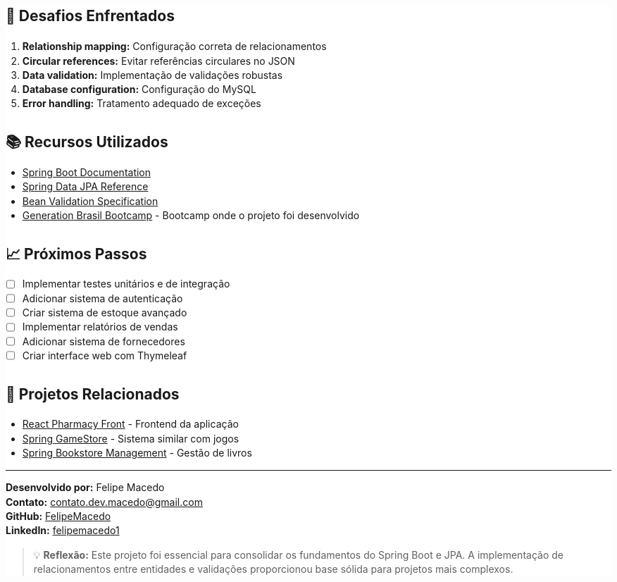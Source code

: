 ## 🚧 Desafios Enfrentados
1. **Relationship mapping:** Configuração correta de relacionamentos
2. **Circular references:** Evitar referências circulares no JSON
3. **Data validation:** Implementação de validações robustas
4. **Database configuration:** Configuração do MySQL
5. **Error handling:** Tratamento adequado de exceções

## 📚 Recursos Utilizados
- [Spring Boot Documentation](https://docs.spring.io/spring-boot/docs/current/reference/htmlsingle/)
- [Spring Data JPA Reference](https://docs.spring.io/spring-data/jpa/docs/current/reference/html/)
- [Bean Validation Specification](https://beanvalidation.org/2.0/spec/)
- [Generation Brasil Bootcamp](https://brazil.generation.org/) - Bootcamp onde o projeto foi desenvolvido

## 📈 Próximos Passos
- [ ] Implementar testes unitários e de integração
- [ ] Adicionar sistema de autenticação
- [ ] Criar sistema de estoque avançado
- [ ] Implementar relatórios de vendas
- [ ] Adicionar sistema de fornecedores
- [ ] Criar interface web com Thymeleaf

## 🔗 Projetos Relacionados
- [React Pharmacy Front](../react-pharmacy-front/) - Frontend da aplicação
- [Spring GameStore](../spring-gamestore/) - Sistema similar com jogos
- [Spring Bookstore Management](../spring-bookstore-management/) - Gestão de livros

---

**Desenvolvido por:** Felipe Macedo  
**Contato:** contato.dev.macedo@gmail.com  
**GitHub:** [FelipeMacedo](https://github.com/felipemacedo1)  
**LinkedIn:** [felipemacedo1](https://linkedin.com/in/felipemacedo1)

> 💡 **Reflexão:** Este projeto foi essencial para consolidar os fundamentos do Spring Boot e JPA. A implementação de relacionamentos entre entidades e validações proporcionou base sólida para projetos mais complexos.